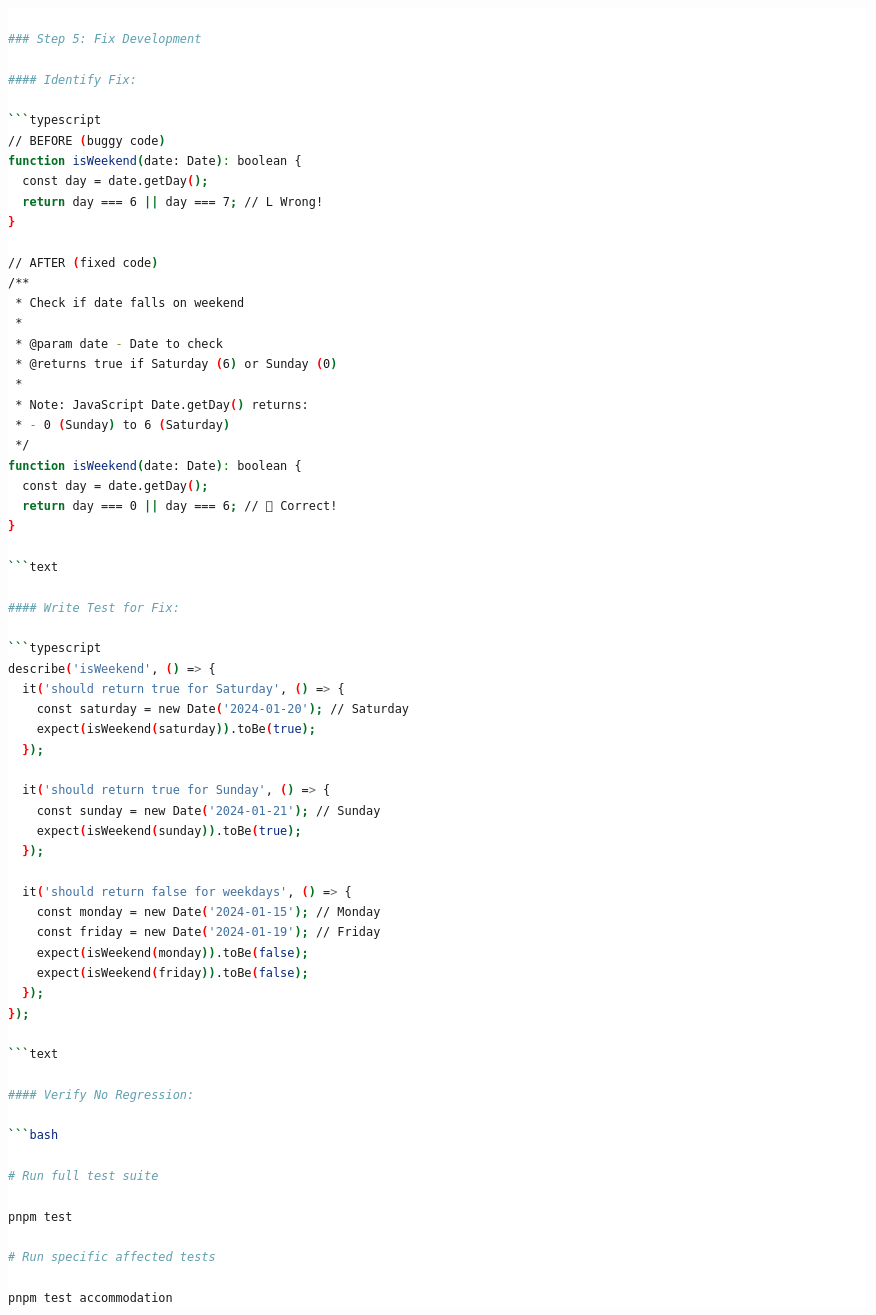 ```bash

### Step 5: Fix Development

#### Identify Fix:

```typescript
// BEFORE (buggy code)
function isWeekend(date: Date): boolean {
  const day = date.getDay();
  return day === 6 || day === 7; // L Wrong!
}

// AFTER (fixed code)
/**
 * Check if date falls on weekend
 *
 * @param date - Date to check
 * @returns true if Saturday (6) or Sunday (0)
 *
 * Note: JavaScript Date.getDay() returns:
 * - 0 (Sunday) to 6 (Saturday)
 */
function isWeekend(date: Date): boolean {
  const day = date.getDay();
  return day === 0 || day === 6; //  Correct!
}

```text

#### Write Test for Fix:

```typescript
describe('isWeekend', () => {
  it('should return true for Saturday', () => {
    const saturday = new Date('2024-01-20'); // Saturday
    expect(isWeekend(saturday)).toBe(true);
  });

  it('should return true for Sunday', () => {
    const sunday = new Date('2024-01-21'); // Sunday
    expect(isWeekend(sunday)).toBe(true);
  });

  it('should return false for weekdays', () => {
    const monday = new Date('2024-01-15'); // Monday
    const friday = new Date('2024-01-19'); // Friday
    expect(isWeekend(monday)).toBe(false);
    expect(isWeekend(friday)).toBe(false);
  });
});

```text

#### Verify No Regression:

```bash

# Run full test suite

pnpm test

# Run specific affected tests

pnpm test accommodation
```